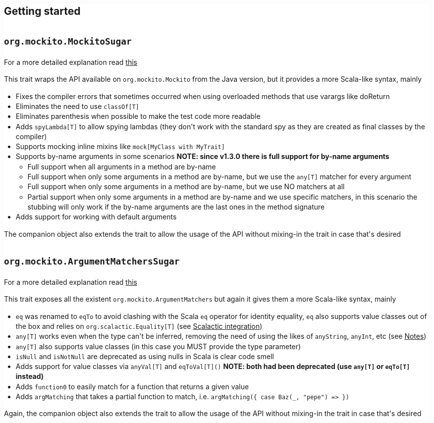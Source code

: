 ## Getting started

## `org.mockito.MockitoSugar`

For a more detailed explanation read [this](https://medium.com/@bbonanno_83496/introduction-to-mockito-scala-ede30769cbda)

This trait wraps the API available on `org.mockito.Mockito` from the Java version, but it provides a more Scala-like syntax, mainly
*   Fixes the compiler errors that sometimes occurred when using overloaded methods that use varargs like doReturn
*   Eliminates the need to use `classOf[T]`
*   Eliminates parenthesis when possible to make the test code more readable
*   Adds `spyLambda[T]` to allow spying lambdas (they don't work with the standard spy as they are created as final classes by the compiler)
*   Supports mocking inline mixins like `mock[MyClass with MyTrait]`
*   Supports by-name arguments in some scenarios **NOTE: since v1.3.0 there is full support for by-name arguments**
    *   Full support when all arguments in a method are by-name
    *   Full support when only some arguments in a method are by-name, but we use the `any[T]` matcher for every argument
    *   Full support when only some arguments in a method are by-name, but we use NO matchers at all
    *   Partial support when only some arguments in a method are by-name and we use specific matchers, 
    in this scenario the stubbing will only work if the by-name arguments are the last ones in the method signature
*   Adds support for working with default arguments

The companion object also extends the trait to allow the usage of the API without mixing-in the trait in case that's desired

## `org.mockito.ArgumentMatchersSugar`

For a more detailed explanation read [this](https://medium.com/@bbonanno_83496/introduction-to-mockito-scala-part-2-ba1a79cc4c53)

This trait exposes all the existent `org.mockito.ArgumentMatchers` but again it gives them a more Scala-like syntax, mainly
*   `eq` was renamed to `eqTo` to avoid clashing with the Scala `eq` operator for identity equality, `eq` also supports value classes out of the box and relies on `org.scalactic.Equality[T]` (see [Scalactic integration](#scalactic-integration)) 
*   `any[T]` works even when the type can't be inferred, removing the need of using the likes of `anyString`, `anyInt`, etc (see [Notes](#dead-code-warning))
*   `any[T]` also supports value classes (in this case you MUST provide the type parameter)
*   `isNull` and `isNotNull` are deprecated as using nulls in Scala is clear code smell
*   Adds support for value classes via `anyVal[T]` and `eqToVal[T]()` **NOTE: both had been deprecated (use `any[T]` or `eqTo[T]` instead)**
*   Adds `function0` to easily match for a function that returns a given value
*   Adds `argMatching` that takes a partial function to match, i.e. `argMatching({ case Baz(_, "pepe") => })`

Again, the companion object also extends the trait to allow the usage of the API without mixing-in the trait in case that's desired
